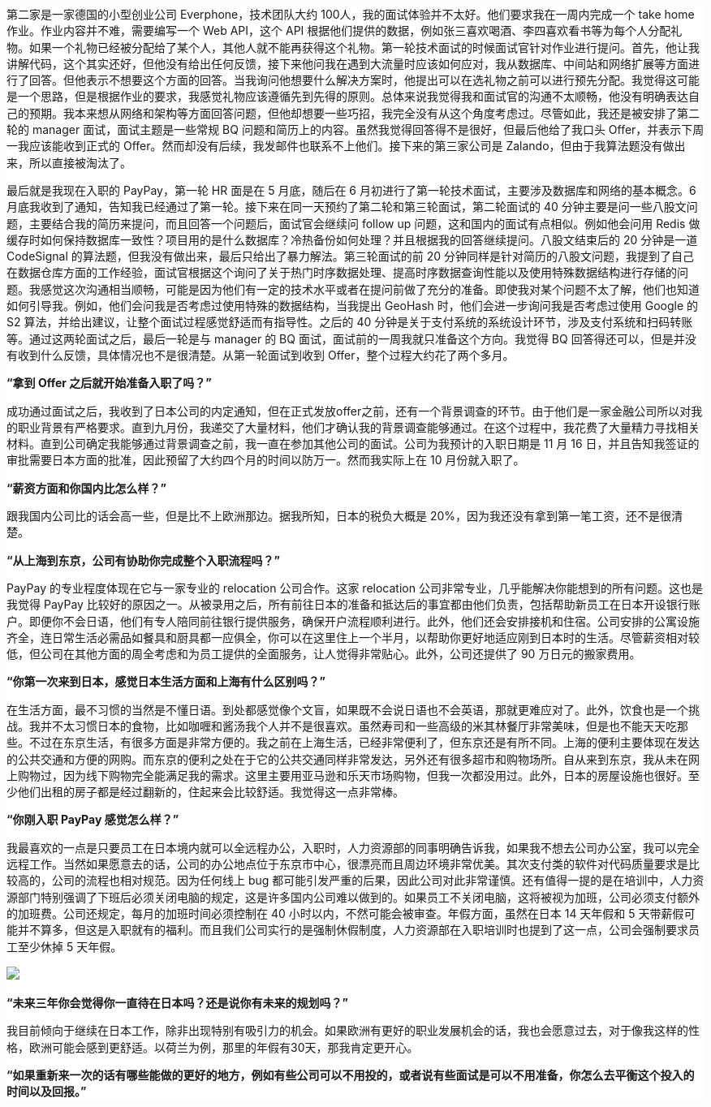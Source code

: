 第二家是一家德国的小型创业公司 Everphone，技术团队大约 100人，我的面试体验并不太好。他们要求我在一周内完成一个 take home 作业。作业内容并不难，需要编写一个 Web API，这个 API 根据他们提供的数据，例如张三喜欢喝酒、李四喜欢看书等为每个人分配礼物。如果一个礼物已经被分配给了某个人，其他人就不能再获得这个礼物。第一轮技术面试的时候面试官针对作业进行提问。首先，他让我讲解代码，这个其实还好，但他没有给出任何反馈，接下来他问我在遇到大流量时应该如何应对，我从数据库、中间站和网络扩展等方面进行了回答。但他表示不想要这个方面的回答。当我询问他想要什么解决方案时，他提出可以在选礼物之前可以进行预先分配。我觉得这可能是一个思路，但是根据作业的要求，我感觉礼物应该遵循先到先得的原则。总体来说我觉得我和面试官的沟通不太顺畅，他没有明确表达自己的预期。我本来想从网络和架构等方面回答问题，但他却想要一些巧招，我完全没有从这个角度考虑过。尽管如此，我还是被安排了第二轮的 manager 面试，面试主题是一些常规 BQ 问题和简历上的内容。虽然我觉得回答得不是很好，但最后他给了我口头 Offer，并表示下周一我应该能收到正式的 Offer。然而却没有后续，我发邮件也联系不上他们。接下来的第三家公司是 Zalando，但由于我算法题没有做出来，所以直接被淘汰了。

最后就是我现在入职的 PayPay，第一轮 HR 面是在 5 月底，随后在 6 月初进行了第一轮技术面试，主要涉及数据库和网络的基本概念。6 月底我收到了通知，告知我已经通过了第一轮。接下来在同一天预约了第二轮和第三轮面试，第二轮面试的 40 分钟主要是问一些八股文问题，主要结合我的简历来提问，而且回答一个问题后，面试官会继续问 follow up 问题，这和国内的面试有点相似。例如他会问用 Redis 做缓存时如何保持数据库一致性？项目用的是什么数据库？冷热备份如何处理？并且根据我的回答继续提问。八股文结束后的 20 分钟是一道 CodeSignal 的算法题，但我没有做出来，最后只给出了暴力解法。第三轮面试的前 20 分钟同样是针对简历的八股文问题，我提到了自己在数据仓库方面的工作经验，面试官根据这个询问了关于热门时序数据处理、提高时序数据查询性能以及使用特殊数据结构进行存储的问题。我感觉这次沟通相当顺畅，可能是因为他们有一定的技术水平或者在提问前做了充分的准备。即使我对某个问题不太了解，他们也知道如何引导我。例如，他们会问我是否考虑过使用特殊的数据结构，当我提出 GeoHash 时，他们会进一步询问我是否考虑过使用 Google 的 S2 算法，并给出建议，让整个面试过程感觉舒适而有指导性。之后的 40 分钟是关于支付系统的系统设计环节，涉及支付系统和扫码转账等。通过这两轮面试之后，最后一轮是与 manager 的 BQ 面试，面试前的一周我就只准备这个方向。我觉得 BQ 回答得还可以，但是并没有收到什么反馈，具体情况也不是很清楚。从第一轮面试到收到 Offer，整个过程大约花了两个多月。

 **“拿到 Offer 之后就开始准备入职了吗？”**

成功通过面试之后，我收到了日本公司的内定通知，但在正式发放offer之前，还有一个背景调查的环节。由于他们是一家金融公司所以对我的职业背景有严格要求。直到九月份，我递交了大量材料，他们才确认我的背景调查能够通过。在这个过程中，我花费了大量精力寻找相关材料。直到公司确定我能够通过背景调查之前，我一直在参加其他公司的面试。公司为我预计的入职日期是 11 月 16 日，并且告知我签证的审批需要日本方面的批准，因此预留了大约四个月的时间以防万一。然而我实际上在 10 月份就入职了。

**“薪资方面和你国内比怎么样？”**

跟我国内公司比的话会高一些，但是比不上欧洲那边。据我所知，日本的税负大概是 20%，因为我还没有拿到第一笔工资，还不是很清楚。


**“从上海到东京，公司有协助你完成整个入职流程吗？”**

PayPay 的专业程度体现在它与一家专业的 relocation 公司合作。这家 relocation 公司非常专业，几乎能解决你能想到的所有问题。这也是我觉得 PayPay 比较好的原因之一。从被录用之后，所有前往日本的准备和抵达后的事宜都由他们负责，包括帮助新员工在日本开设银行账户。即便你不会日语，他们有专人陪同前往银行提供服务，确保开户流程顺利进行。此外，他们还会安排接机和住宿。公司安排的公寓设施齐全，连日常生活必需品如餐具和厨具都一应俱全，你可以在这里住上一个半月，以帮助你更好地适应刚到日本时的生活。尽管薪资相对较低，但公司在其他方面的周全考虑和为员工提供的全面服务，让人觉得非常贴心。此外，公司还提供了 90 万日元的搬家费用。


**“你第一次来到日本，感觉日本生活方面和上海有什么区别吗？”**

在生活方面，最不习惯的当然是不懂日语。到处都感觉像个文盲，如果既不会说日语也不会英语，那就更难应对了。此外，饮食也是一个挑战。我并不太习惯日本的食物，比如咖喱和酱汤我个人并不是很喜欢。虽然寿司和一些高级的米其林餐厅非常美味，但是也不能天天吃那些。不过在东京生活，有很多方面是非常方便的。我之前在上海生活，已经非常便利了，但东京还是有所不同。上海的便利主要体现在发达的公共交通和方便的网购。而东京的便利之处在于它的公共交通同样非常发达，另外还有很多超市和购物场所。自从来到东京，我从未在网上购物过，因为线下购物完全能满足我的需求。这里主要用亚马逊和乐天市场购物，但我一次都没用过。此外，日本的房屋设施也很好。至少他们出租的房子都是经过翻新的，住起来会比较舒适。我觉得这一点非常棒。

**“你刚入职 PayPay 感觉怎么样？”**

我最喜欢的一点是只要员工在日本境内就可以全远程办公，入职时，人力资源部的同事明确告诉我，如果我不想去公司办公室，我可以完全远程工作。当然如果愿意去的话，公司的办公地点位于东京市中心，很漂亮而且周边环境非常优美。其次支付类的软件对代码质量要求是比较高的，公司的流程也相对规范。因为任何线上 bug 都可能引发严重的后果，因此公司对此非常谨慎。还有值得一提的是在培训中，人力资源部门特别强调了下班后必须关闭电脑的规定，这是许多国内公司难以做到的。如果员工不关闭电脑，这将被视为加班，公司必须支付额外的加班费。公司还规定，每月的加班时间必须控制在 40 小时以内，不然可能会被审查。年假方面，虽然在日本 14 天年假和 5 天带薪假可能并不算多，但这是入职就有的福利。而且我们公司实行的是强制休假制度，人力资源部在入职培训时也提到了这一点，公司会强制要求员工至少休掉 5 天年假。

<div>
  <img src="https://osjobs.net/co/assets/img/interview/PayPay.jpeg" style="width:60%;"/>
</div>


**“未来三年你会觉得你一直待在日本吗？还是说你有未来的规划吗？”**

我目前倾向于继续在日本工作，除非出现特别有吸引力的机会。如果欧洲有更好的职业发展机会的话，我也会愿意过去，对于像我这样的性格，欧洲可能会感到更舒适。以荷兰为例，那里的年假有30天，那我肯定更开心。

**“如果重新来一次的话有哪些能做的更好的地方，例如有些公司可以不用投的，或者说有些面试是可以不用准备，你怎么去平衡这个投入的时间以及回报。”**
